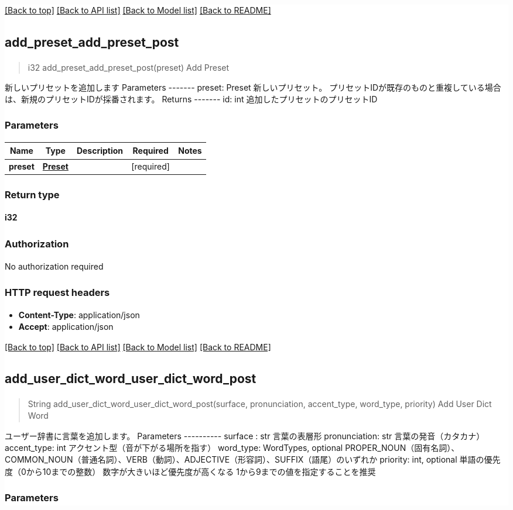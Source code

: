 [[Back to top]](#)
[[Back to API list]](../README.md#documentation-for-api-endpoints)
[[Back to Model list]](../README.md#documentation-for-models)
[[Back to README]](../README.md)

## add_preset_add_preset_post

> i32 add_preset_add_preset_post(preset) Add Preset

新しいプリセットを追加します Parameters ------- preset: Preset
新しいプリセット。
プリセットIDが既存のものと重複している場合は、新規のプリセットIDが採番されます。
Returns ------- id: int 追加したプリセットのプリセットID

### Parameters

| Name       | Type                    | Description | Required   | Notes |
| ---------- | ----------------------- | ----------- | ---------- | ----- |
| **preset** | [**Preset**](Preset.md) |             | [required] |       |

### Return type

**i32**

### Authorization

No authorization required

### HTTP request headers

- **Content-Type**: application/json
- **Accept**: application/json

[[Back to top]](#)
[[Back to API list]](../README.md#documentation-for-api-endpoints)
[[Back to Model list]](../README.md#documentation-for-models)
[[Back to README]](../README.md)

## add_user_dict_word_user_dict_word_post

> String add_user_dict_word_user_dict_word_post(surface, pronunciation,
> accent_type, word_type, priority) Add User Dict Word

ユーザー辞書に言葉を追加します。 Parameters ---------- surface : str
言葉の表層形 pronunciation: str 言葉の発音（カタカナ） accent_type: int
アクセント型（音が下がる場所を指す） word_type: WordTypes, optional
PROPER_NOUN（固有名詞）、COMMON_NOUN（普通名詞）、VERB（動詞）、ADJECTIVE（形容詞）、SUFFIX（語尾）のいずれか
priority: int, optional 単語の優先度（0から10までの整数）
数字が大きいほど優先度が高くなる 1から9までの値を指定することを推奨

### Parameters

